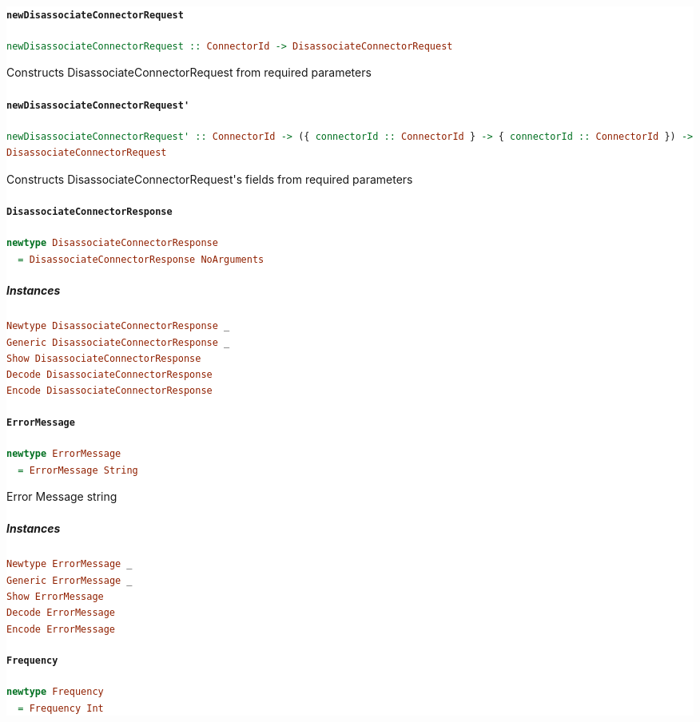 #### `newDisassociateConnectorRequest`

``` purescript
newDisassociateConnectorRequest :: ConnectorId -> DisassociateConnectorRequest
```

Constructs DisassociateConnectorRequest from required parameters

#### `newDisassociateConnectorRequest'`

``` purescript
newDisassociateConnectorRequest' :: ConnectorId -> ({ connectorId :: ConnectorId } -> { connectorId :: ConnectorId }) -> DisassociateConnectorRequest
```

Constructs DisassociateConnectorRequest's fields from required parameters

#### `DisassociateConnectorResponse`

``` purescript
newtype DisassociateConnectorResponse
  = DisassociateConnectorResponse NoArguments
```

##### Instances
``` purescript
Newtype DisassociateConnectorResponse _
Generic DisassociateConnectorResponse _
Show DisassociateConnectorResponse
Decode DisassociateConnectorResponse
Encode DisassociateConnectorResponse
```

#### `ErrorMessage`

``` purescript
newtype ErrorMessage
  = ErrorMessage String
```

Error Message string

##### Instances
``` purescript
Newtype ErrorMessage _
Generic ErrorMessage _
Show ErrorMessage
Decode ErrorMessage
Encode ErrorMessage
```

#### `Frequency`

``` purescript
newtype Frequency
  = Frequency Int
```
